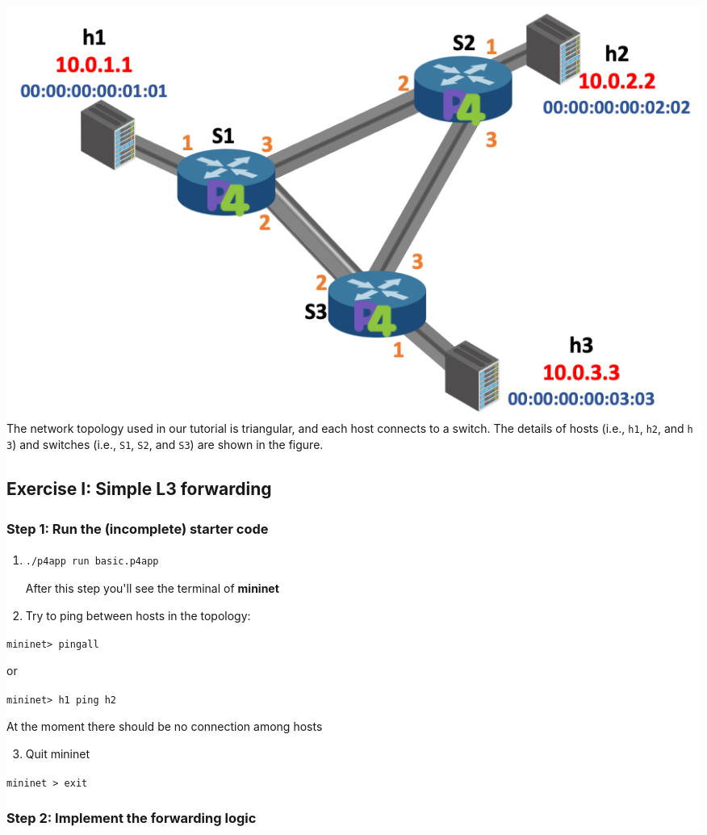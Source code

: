 ![topo](topo.png)
The network topology used in our tutorial is triangular, and each host connects to a switch. The details of hosts (i.e., `h1`, `h2`, and `h3`) and switches (i.e., `S1`, `S2`, and `S3`) are shown in the figure.

Exercise I: Simple L3 forwarding 
--------------

### Step 1: Run the (incomplete) starter code
1.  ```
    ./p4app run basic.p4app 
    ```
    After this step you'll see the terminal of **mininet**

2. Try to ping between hosts in the topology:
```
mininet> pingall
```
or 
```
mininet> h1 ping h2
```
At the moment there should be no connection among hosts

3. Quit mininet
```
mininet > exit
```
### Step 2: Implement the forwarding logic
